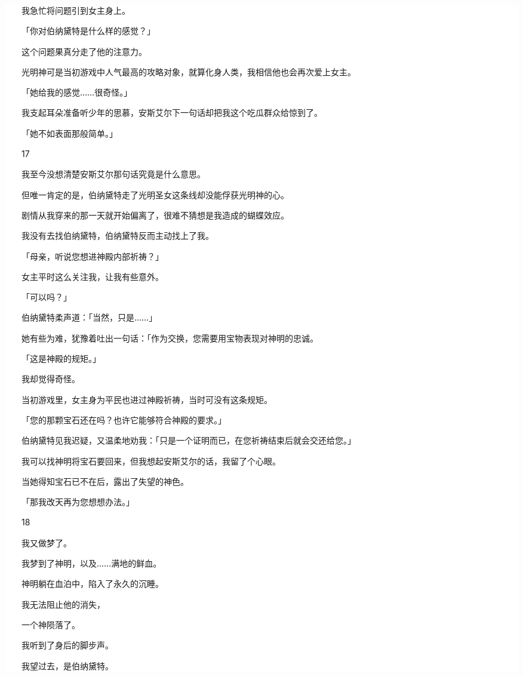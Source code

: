 &emsp;&emsp;我急忙将问题引到女主身上。  
  
&emsp;&emsp;「你对伯纳黛特是什么样的感觉？」  
  
&emsp;&emsp;这个问题果真分走了他的注意力。  
  
&emsp;&emsp;光明神可是当初游戏中人气最高的攻略对象，就算化身人类，我相信他也会再次爱上女主。  
  
&emsp;&emsp;「她给我的感觉……很奇怪。」  
  
&emsp;&emsp;我支起耳朵准备听少年的思慕，安斯艾尔下一句话却把我这个吃瓜群众给惊到了。  
  
&emsp;&emsp;「她不如表面那般简单。」  
  
&emsp;&emsp;17  
  
&emsp;&emsp;我至今没想清楚安斯艾尔那句话究竟是什么意思。  
  
&emsp;&emsp;但唯一肯定的是，伯纳黛特走了光明圣女这条线却没能俘获光明神的心。  
  
&emsp;&emsp;剧情从我穿来的那一天就开始偏离了，很难不猜想是我造成的蝴蝶效应。  
  
&emsp;&emsp;我没有去找伯纳黛特，伯纳黛特反而主动找上了我。  
  
&emsp;&emsp;「母亲，听说您想进神殿内部祈祷？」  
  
&emsp;&emsp;女主平时这么关注我，让我有些意外。  
  
&emsp;&emsp;「可以吗？」  
  
&emsp;&emsp;伯纳黛特柔声道：「当然，只是……」  
  
&emsp;&emsp;她有些为难，犹豫着吐出一句话：「作为交换，您需要用宝物表现对神明的忠诚。  
  
&emsp;&emsp;「这是神殿的规矩。」  
  
&emsp;&emsp;我却觉得奇怪。  
  
&emsp;&emsp;当初游戏里，女主身为平民也进过神殿祈祷，当时可没有这条规矩。  
  
&emsp;&emsp;「您的那颗宝石还在吗？也许它能够符合神殿的要求。」  
  
&emsp;&emsp;伯纳黛特见我迟疑，又温柔地劝我：「只是一个证明而已，在您祈祷结束后就会交还给您。」  
  
&emsp;&emsp;我可以找神明将宝石要回来，但我想起安斯艾尔的话，我留了个心眼。  
  
&emsp;&emsp;当她得知宝石已不在后，露出了失望的神色。  
  
&emsp;&emsp;「那我改天再为您想想办法。」  
  
&emsp;&emsp;18  
  
&emsp;&emsp;我又做梦了。  
  
&emsp;&emsp;我梦到了神明，以及……满地的鲜血。  
  
&emsp;&emsp;神明躺在血泊中，陷入了永久的沉睡。  
  
&emsp;&emsp;我无法阻止他的消失，  
  
&emsp;&emsp;一个神陨落了。  
  
&emsp;&emsp;我听到了身后的脚步声。  
  
&emsp;&emsp;我望过去，是伯纳黛特。  
  